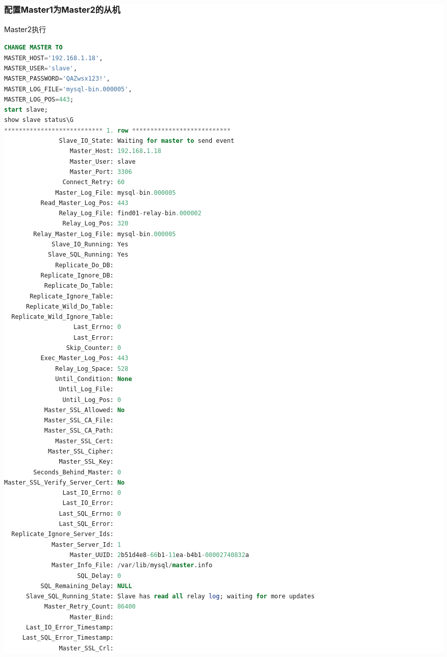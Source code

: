 ### 配置Master1为Master2的从机

Master2执行

```sql
CHANGE MASTER TO
MASTER_HOST='192.168.1.18',
MASTER_USER='slave',
MASTER_PASSWORD='QAZwsx123!',
MASTER_LOG_FILE='mysql-bin.000005',
MASTER_LOG_POS=443;
start slave;
show slave status\G
*************************** 1. row ***************************
               Slave_IO_State: Waiting for master to send event
                  Master_Host: 192.168.1.18
                  Master_User: slave
                  Master_Port: 3306
                Connect_Retry: 60
              Master_Log_File: mysql-bin.000005
          Read_Master_Log_Pos: 443
               Relay_Log_File: find01-relay-bin.000002
                Relay_Log_Pos: 320
        Relay_Master_Log_File: mysql-bin.000005
             Slave_IO_Running: Yes
            Slave_SQL_Running: Yes
              Replicate_Do_DB: 
          Replicate_Ignore_DB: 
           Replicate_Do_Table: 
       Replicate_Ignore_Table: 
      Replicate_Wild_Do_Table: 
  Replicate_Wild_Ignore_Table: 
                   Last_Errno: 0
                   Last_Error: 
                 Skip_Counter: 0
          Exec_Master_Log_Pos: 443
              Relay_Log_Space: 528
              Until_Condition: None
               Until_Log_File: 
                Until_Log_Pos: 0
           Master_SSL_Allowed: No
           Master_SSL_CA_File: 
           Master_SSL_CA_Path: 
              Master_SSL_Cert: 
            Master_SSL_Cipher: 
               Master_SSL_Key: 
        Seconds_Behind_Master: 0
Master_SSL_Verify_Server_Cert: No
                Last_IO_Errno: 0
                Last_IO_Error: 
               Last_SQL_Errno: 0
               Last_SQL_Error: 
  Replicate_Ignore_Server_Ids: 
             Master_Server_Id: 1
                  Master_UUID: 2b51d4e8-66b1-11ea-b4b1-08002740832a
             Master_Info_File: /var/lib/mysql/master.info
                    SQL_Delay: 0
          SQL_Remaining_Delay: NULL
      Slave_SQL_Running_State: Slave has read all relay log; waiting for more updates
           Master_Retry_Count: 86400
                  Master_Bind: 
      Last_IO_Error_Timestamp: 
     Last_SQL_Error_Timestamp: 
               Master_SSL_Crl: 
```